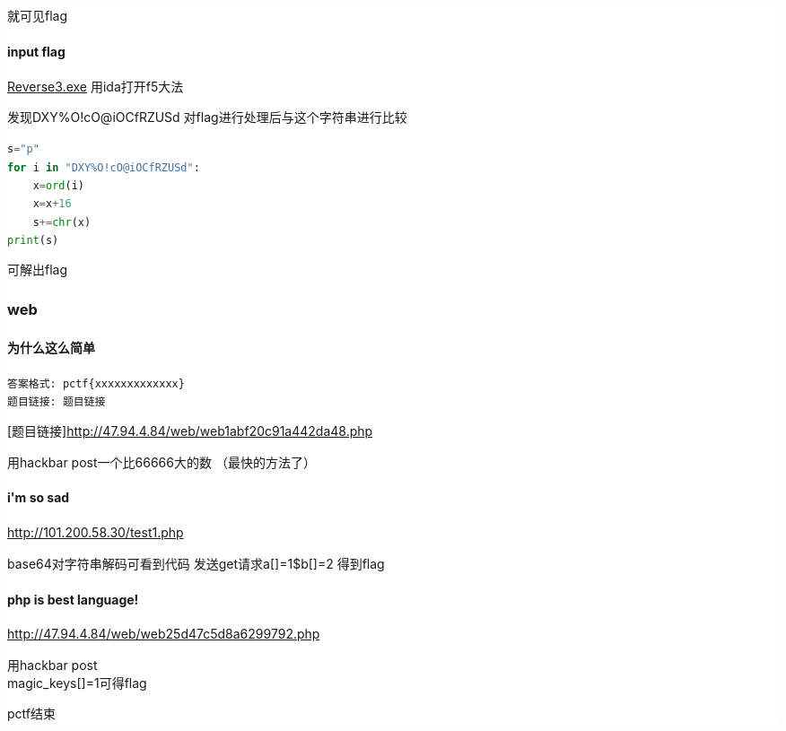 就可见flag


#### input flag
[Reverse3.exe](https://pan.baidu.com/s/14LHEPaYgXaq0XKf7k0aO8g)
用ida打开f5大法 

发现DXY%O!cO@iOCfRZUSd 对flag进行处理后与这个字符串进行比较
```python
s="p"
for i in "DXY%O!cO@iOCfRZUSd":
    x=ord(i)
    x=x+16
    s+=chr(x)
print(s)
```
可解出flag

### web
#### 为什么这么简单

    答案格式: pctf{xxxxxxxxxxxxx}
    题目链接: 题目链接
[题目链接]http://47.94.4.84/web/web1abf20c91a442da48.php


用hackbar  post一个比66666大的数 （最快的方法了）

#### i'm so sad
http://101.200.58.30/test1.php

base64对字符串解码可看到代码
发送get请求a[]=1$b[]=2 得到flag

#### php is best language!

http://47.94.4.84/web/web25d47c5d8a6299792.php

用hackbar post   
magic_keys[]=1可得flag

pctf结束









